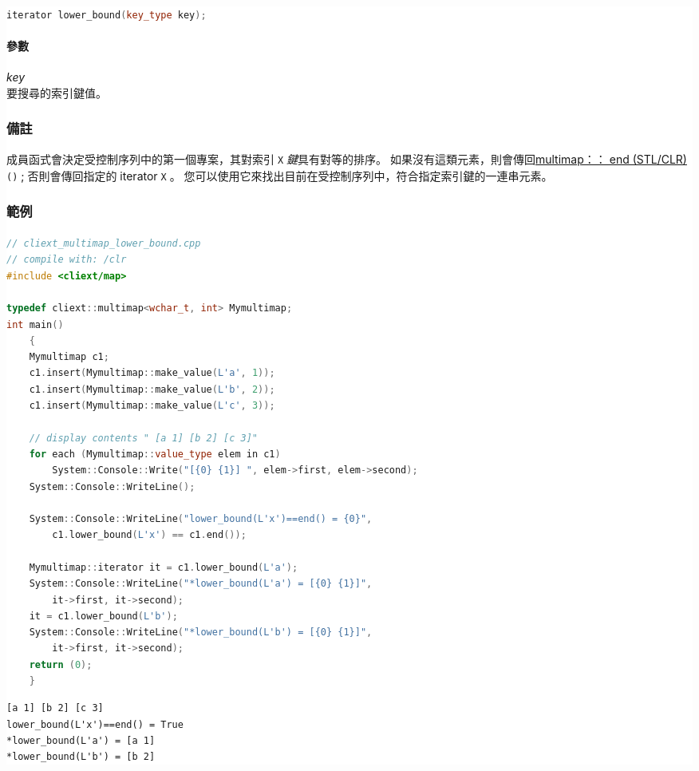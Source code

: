 ```cpp
iterator lower_bound(key_type key);
```

#### <a name="parameters"></a>參數

*key*<br/>
要搜尋的索引鍵值。

### <a name="remarks"></a>備註

成員函式會決定受控制序列中的第一個專案，其對索引 `X` *鍵*具有對等的排序。 如果沒有這類元素，則會傳回[multimap：： end (STL/CLR) ](#end) `()` ; 否則會傳回指定的 iterator `X` 。 您可以使用它來找出目前在受控制序列中，符合指定索引鍵的一連串元素。

### <a name="example"></a>範例

```cpp
// cliext_multimap_lower_bound.cpp
// compile with: /clr
#include <cliext/map>

typedef cliext::multimap<wchar_t, int> Mymultimap;
int main()
    {
    Mymultimap c1;
    c1.insert(Mymultimap::make_value(L'a', 1));
    c1.insert(Mymultimap::make_value(L'b', 2));
    c1.insert(Mymultimap::make_value(L'c', 3));

    // display contents " [a 1] [b 2] [c 3]"
    for each (Mymultimap::value_type elem in c1)
        System::Console::Write("[{0} {1}] ", elem->first, elem->second);
    System::Console::WriteLine();

    System::Console::WriteLine("lower_bound(L'x')==end() = {0}",
        c1.lower_bound(L'x') == c1.end());

    Mymultimap::iterator it = c1.lower_bound(L'a');
    System::Console::WriteLine("*lower_bound(L'a') = [{0} {1}]",
        it->first, it->second);
    it = c1.lower_bound(L'b');
    System::Console::WriteLine("*lower_bound(L'b') = [{0} {1}]",
        it->first, it->second);
    return (0);
    }
```

```Output
[a 1] [b 2] [c 3]
lower_bound(L'x')==end() = True
*lower_bound(L'a') = [a 1]
*lower_bound(L'b') = [b 2]
```
